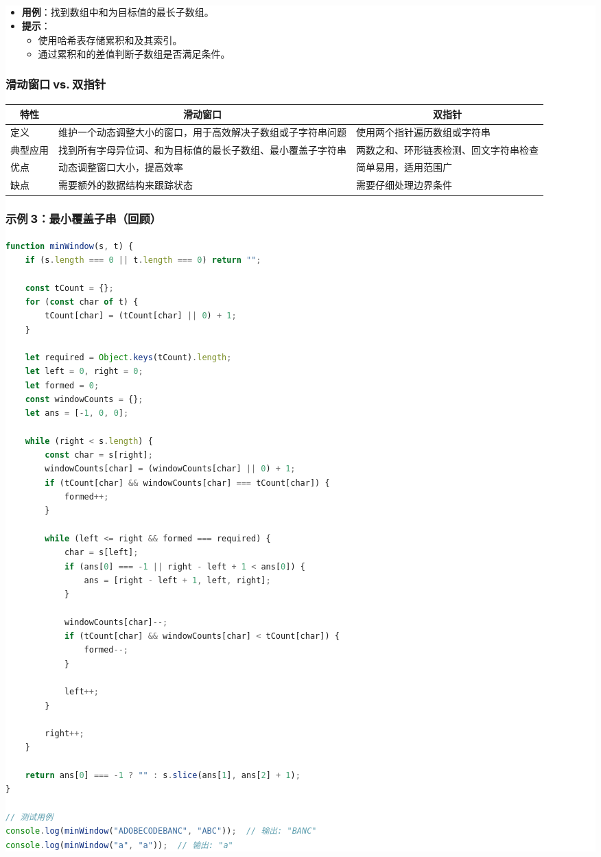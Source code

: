 - **用例**：找到数组中和为目标值的最长子数组。
- **提示**：
  - 使用哈希表存储累积和及其索引。
  - 通过累积和的差值判断子数组是否满足条件。

### 滑动窗口 vs. 双指针

| 特性 | 滑动窗口 | 双指针 |
| --- | --- | --- |
| 定义 | 维护一个动态调整大小的窗口，用于高效解决子数组或子字符串问题 | 使用两个指针遍历数组或字符串 |
| 典型应用 | 找到所有字母异位词、和为目标值的最长子数组、最小覆盖子字符串 | 两数之和、环形链表检测、回文字符串检查 |
| 优点 | 动态调整窗口大小，提高效率 | 简单易用，适用范围广 |
| 缺点 | 需要额外的数据结构来跟踪状态 | 需要仔细处理边界条件 |

### 示例 3：最小覆盖子串（回顾）

```javascript
function minWindow(s, t) {
    if (s.length === 0 || t.length === 0) return "";

    const tCount = {};
    for (const char of t) {
        tCount[char] = (tCount[char] || 0) + 1;
    }

    let required = Object.keys(tCount).length;
    let left = 0, right = 0;
    let formed = 0;
    const windowCounts = {};
    let ans = [-1, 0, 0];

    while (right < s.length) {
        const char = s[right];
        windowCounts[char] = (windowCounts[char] || 0) + 1;
        if (tCount[char] && windowCounts[char] === tCount[char]) {
            formed++;
        }

        while (left <= right && formed === required) {
            char = s[left];
            if (ans[0] === -1 || right - left + 1 < ans[0]) {
                ans = [right - left + 1, left, right];
            }

            windowCounts[char]--;
            if (tCount[char] && windowCounts[char] < tCount[char]) {
                formed--;
            }

            left++;
        }

        right++;
    }

    return ans[0] === -1 ? "" : s.slice(ans[1], ans[2] + 1);
}

// 测试用例
console.log(minWindow("ADOBECODEBANC", "ABC"));  // 输出: "BANC"
console.log(minWindow("a", "a"));  // 输出: "a"
```